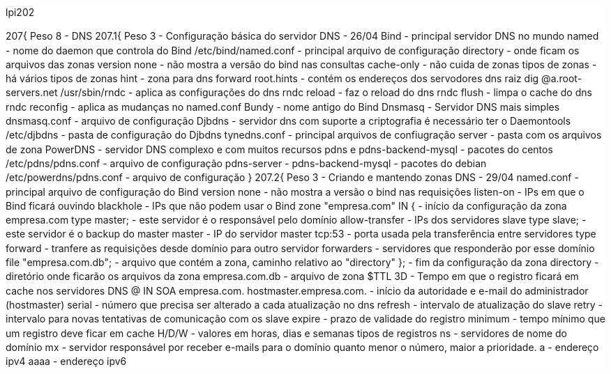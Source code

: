 lpi202

207{ Peso 8 - DNS
207.1{ Peso 3 - Configuração básica do servidor DNS - 26/04
  Bind - principal servidor DNS no mundo
	named - nome do daemon que controla do Bind
	/etc/bind/named.conf - principal arquivo de configuração
  	directory - onde ficam os arquivos das zonas
  	version none - não mostra a versão do bind nas consultas
	cache-only - não cuida de zonas
	tipos de zonas - há vários tipos de zonas
  	hint - zona para dns forward
    	root.hints - contém os endereços dos servodores dns raiz
    	dig @a.root-servers.net
	/usr/sbin/rndc - aplica as configurações do dns
  	rndc reload - faz o reload do dns
  	rndc flush - limpa o cache do dns
  	rndc reconfig - aplica as mudanças no named.conf
	Bundy - nome antigo do Bind
  Dnsmasq - Servidor DNS mais simples
	dnsmasq.conf - arquivo de configuração
  Djbdns - servidor dns com suporte a criptografia
	é necessário ter o Daemontools
	/etc/djbdns - pasta de configuração do Djbdns
  	tynedns.conf - principal arquivos de confiugração
  	server - pasta com os arquivos de zona
  PowerDNS - servidor DNS complexo e com muitos recursos
	pdns e pdns-backend-mysql - pacotes do centos
  	/etc/pdns/pdns.conf - arquivo de configuração
	pdns-server - pdns-backend-mysql - pacotes do debian
  	/etc/powerdns/pdns.conf - arquivo de configuração
  }
207.2{ Peso 3 - Criando e mantendo zonas DNS - 29/04
  named.conf - principal arquivo de configuração do Bind
	version none - não mostra a versão o bind nas requisições
	listen-on - IPs em que o Bind ficará ouvindo
	blackhole - IPs que não podem usar o Bind
	zone "empresa.com" IN { - início da configuração da zona empresa.com
  	type master; - este servidor é o responsável pelo domínio
    	allow-transfer - IPs dos servidores slave
  	type slave; - este servidor é o backup do master
    	master - IP do servidor master
    	tcp:53 - porta usada pela transferência entre servidores
  	type forward - tranfere as requisições desde domínio para outro servidor
    	forwarders - servidores que responderão por esse domínio
  	file "empresa.com.db"; - arquivo que contém a zona, caminho relativo ao "directory"
	}; - fim da configuração da zona
	directory - diretório onde ficarão os arquivos da zona
  empresa.com.db - arquivo de zona
	$TTL 3D - Tempo em que o registro ficará em cache nos servidores DNS
	@ IN SOA empresa.com. hostmaster.empresa.com. - início da autoridade e e-mail do administrador (hostmaster)
	serial - número que precisa ser alterado a cada atualização no dns
	refresh - intervalo de atualização do slave
	retry - intervalo para novas tentativas de comunicação com os slave
	expire - prazo de validade do registro
	minimum - tempo mínimo que um registro deve ficar em cache
	H/D/W - valores em horas, dias e semanas
  tipos de registros
	ns - servidores de nome do domínio
	mx - servidor responsável por receber e-mails para o domínio
  	quanto menor o número, maior a prioridade.
	a - endereço ipv4
	aaaa - endereço ipv6